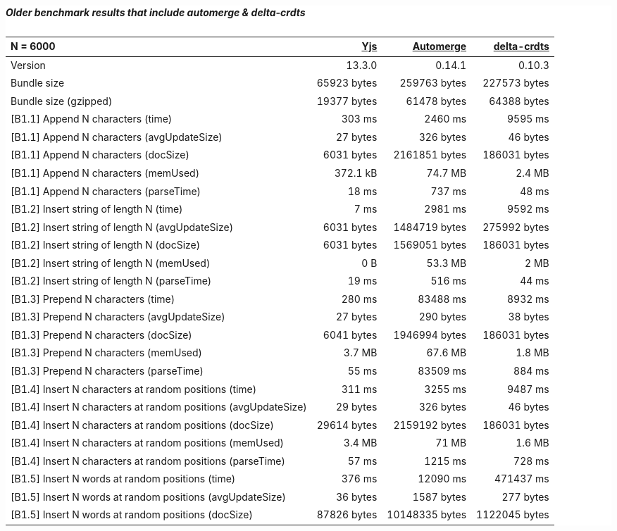 ##### Older benchmark results that include automerge & delta-crdts

| N = 6000                                                                 |          [Yjs] | [Automerge](https://github.com/automerge/automerge) | [delta-crdts](https://github.com/peer-base/js-delta-crdts) |
| :----------------------------------------------------------------------- | -------------: | --------------------------------------------------: | ---------------------------------------------------------: |
| Version                                                                  |         13.3.0 |                                              0.14.1 |                                                     0.10.3 |
| Bundle size                                                              |    65923 bytes |                                        259763 bytes |                                               227573 bytes |
| Bundle size (gzipped)                                                    |    19377 bytes |                                         61478 bytes |                                                64388 bytes |
| [B1.1] Append N characters (time)                                        |         303 ms |                                             2460 ms |                                                    9595 ms |
| [B1.1] Append N characters (avgUpdateSize)                               |       27 bytes |                                           326 bytes |                                                   46 bytes |
| [B1.1] Append N characters (docSize)                                     |     6031 bytes |                                       2161851 bytes |                                               186031 bytes |
| [B1.1] Append N characters (memUsed)                                     |       372.1 kB |                                             74.7 MB |                                                     2.4 MB |
| [B1.1] Append N characters (parseTime)                                   |          18 ms |                                              737 ms |                                                      48 ms |
| [B1.2] Insert string of length N (time)                                  |           7 ms |                                             2981 ms |                                                    9592 ms |
| [B1.2] Insert string of length N (avgUpdateSize)                         |     6031 bytes |                                       1484719 bytes |                                               275992 bytes |
| [B1.2] Insert string of length N (docSize)                               |     6031 bytes |                                       1569051 bytes |                                               186031 bytes |
| [B1.2] Insert string of length N (memUsed)                               |            0 B |                                             53.3 MB |                                                       2 MB |
| [B1.2] Insert string of length N (parseTime)                             |          19 ms |                                              516 ms |                                                      44 ms |
| [B1.3] Prepend N characters (time)                                       |         280 ms |                                            83488 ms |                                                    8932 ms |
| [B1.3] Prepend N characters (avgUpdateSize)                              |       27 bytes |                                           290 bytes |                                                   38 bytes |
| [B1.3] Prepend N characters (docSize)                                    |     6041 bytes |                                       1946994 bytes |                                               186031 bytes |
| [B1.3] Prepend N characters (memUsed)                                    |         3.7 MB |                                             67.6 MB |                                                     1.8 MB |
| [B1.3] Prepend N characters (parseTime)                                  |          55 ms |                                            83509 ms |                                                     884 ms |
| [B1.4] Insert N characters at random positions (time)                    |         311 ms |                                             3255 ms |                                                    9487 ms |
| [B1.4] Insert N characters at random positions (avgUpdateSize)           |       29 bytes |                                           326 bytes |                                                   46 bytes |
| [B1.4] Insert N characters at random positions (docSize)                 |    29614 bytes |                                       2159192 bytes |                                               186031 bytes |
| [B1.4] Insert N characters at random positions (memUsed)                 |         3.4 MB |                                               71 MB |                                                     1.6 MB |
| [B1.4] Insert N characters at random positions (parseTime)               |          57 ms |                                             1215 ms |                                                     728 ms |
| [B1.5] Insert N words at random positions (time)                         |         376 ms |                                            12090 ms |                                                  471437 ms |
| [B1.5] Insert N words at random positions (avgUpdateSize)                |       36 bytes |                                          1587 bytes |                                                  277 bytes |
| [B1.5] Insert N words at random positions (docSize)                      |    87826 bytes |                                      10148335 bytes |                                              1122045 bytes |

[yjs]: https://github.com/yjs/yjs
[ywasm]: https://github.com/y-crdt/y-crdt/tree/main/ywasm
[automerge-wasm]: https://github.com/automerge/automerge-rs/tree/main/automerge-wasm
[yocto-node]: https://github.com/y-crdt/y-octo/tree/main/y-octo-node